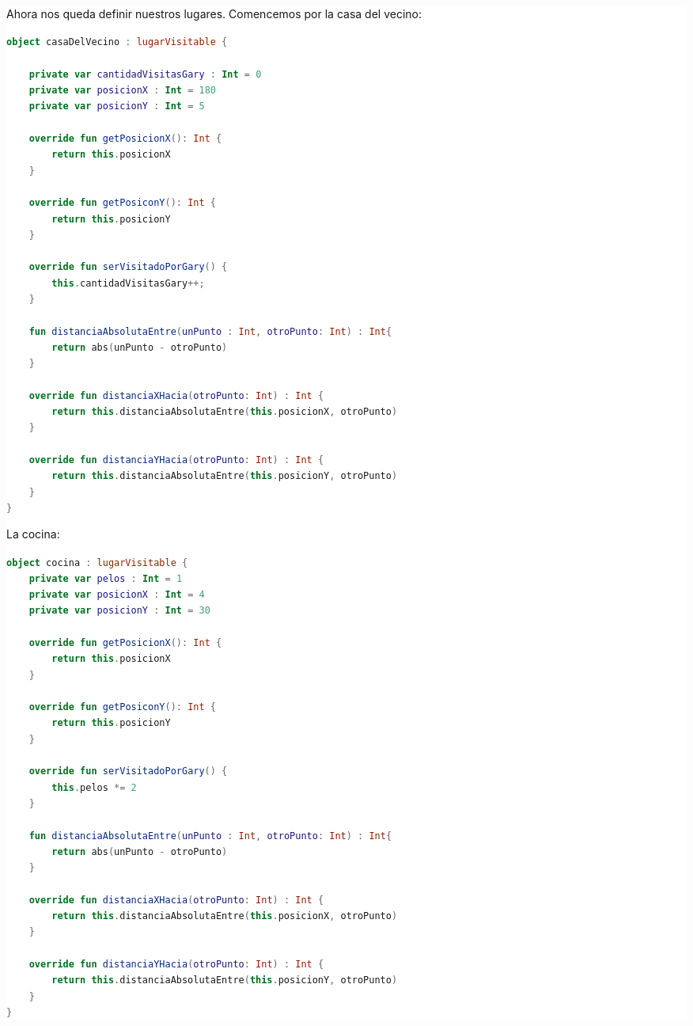 Ahora nos queda definir nuestros lugares. Comencemos por la casa del vecino:

```kotlin
object casaDelVecino : lugarVisitable {

    private var cantidadVisitasGary : Int = 0
    private var posicionX : Int = 180
    private var posicionY : Int = 5

    override fun getPosicionX(): Int {
        return this.posicionX
    }

    override fun getPosiconY(): Int {
        return this.posicionY
    }

    override fun serVisitadoPorGary() {
        this.cantidadVisitasGary++;
    }

    fun distanciaAbsolutaEntre(unPunto : Int, otroPunto: Int) : Int{
        return abs(unPunto - otroPunto)
    }

    override fun distanciaXHacia(otroPunto: Int) : Int {
        return this.distanciaAbsolutaEntre(this.posicionX, otroPunto)
    }

    override fun distanciaYHacia(otroPunto: Int) : Int {
        return this.distanciaAbsolutaEntre(this.posicionY, otroPunto)
    }
}
```
La cocina:
```kotlin
object cocina : lugarVisitable {
    private var pelos : Int = 1
    private var posicionX : Int = 4
    private var posicionY : Int = 30

    override fun getPosicionX(): Int {
        return this.posicionX
    }

    override fun getPosiconY(): Int {
        return this.posicionY
    }

    override fun serVisitadoPorGary() {
        this.pelos *= 2
    }

    fun distanciaAbsolutaEntre(unPunto : Int, otroPunto: Int) : Int{
        return abs(unPunto - otroPunto)
    }

    override fun distanciaXHacia(otroPunto: Int) : Int {
        return this.distanciaAbsolutaEntre(this.posicionX, otroPunto)
    }

    override fun distanciaYHacia(otroPunto: Int) : Int {
        return this.distanciaAbsolutaEntre(this.posicionY, otroPunto)
    }
}
```